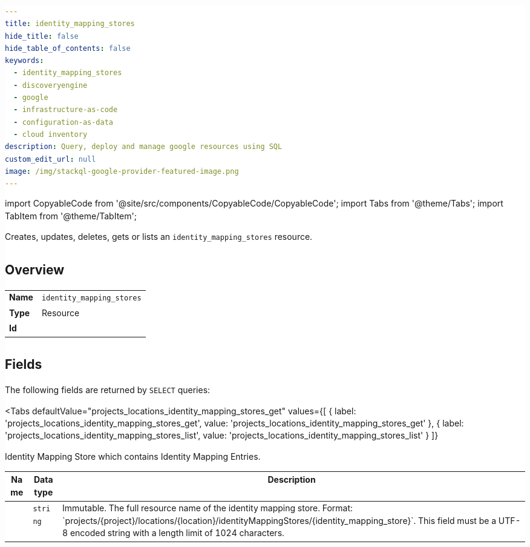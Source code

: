 ```yaml
--- 
title: identity_mapping_stores
hide_title: false
hide_table_of_contents: false
keywords:
  - identity_mapping_stores
  - discoveryengine
  - google
  - infrastructure-as-code
  - configuration-as-data
  - cloud inventory
description: Query, deploy and manage google resources using SQL
custom_edit_url: null
image: /img/stackql-google-provider-featured-image.png
---
```


import CopyableCode from '@site/src/components/CopyableCode/CopyableCode';
import Tabs from '@theme/Tabs';
import TabItem from '@theme/TabItem';

Creates, updates, deletes, gets or lists an <code>identity_mapping_stores</code> resource.

## Overview
<table><tbody>
<tr><td><b>Name</b></td><td><code>identity_mapping_stores</code></td></tr>
<tr><td><b>Type</b></td><td>Resource</td></tr>
<tr><td><b>Id</b></td><td><CopyableCode code="google.discoveryengine.identity_mapping_stores" /></td></tr>
</tbody></table>

## Fields

The following fields are returned by `SELECT` queries:

<Tabs
    defaultValue="projects_locations_identity_mapping_stores_get"
    values={[
        { label: 'projects_locations_identity_mapping_stores_get', value: 'projects_locations_identity_mapping_stores_get' },
        { label: 'projects_locations_identity_mapping_stores_list', value: 'projects_locations_identity_mapping_stores_list' }
    ]}
>
<TabItem value="projects_locations_identity_mapping_stores_get">

Identity Mapping Store which contains Identity Mapping Entries.

<table>
<thead>
    <tr>
    <th>Name</th>
    <th>Datatype</th>
    <th>Description</th>
    </tr>
</thead>
<tbody>
<tr>
    <td><CopyableCode code="name" /></td>
    <td><code>string</code></td>
    <td>Immutable. The full resource name of the identity mapping store. Format: `projects/&#123;project&#125;/locations/&#123;location&#125;/identityMappingStores/&#123;identity_mapping_store&#125;`. This field must be a UTF-8 encoded string with a length limit of 1024 characters.</td>
</tr>